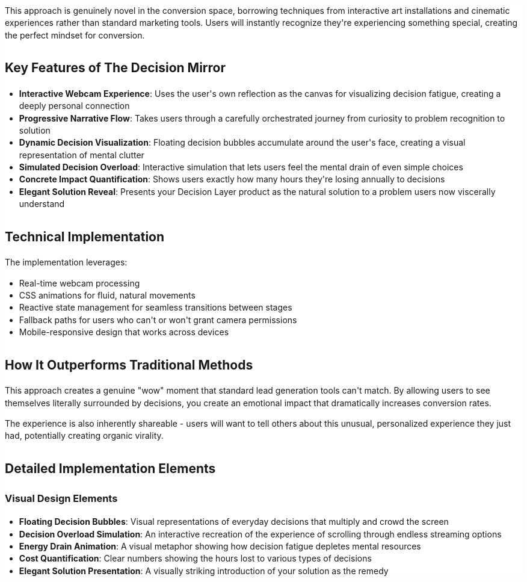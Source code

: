 This approach is genuinely novel in the conversion space, borrowing techniques from interactive art installations and cinematic experiences rather than standard marketing tools. Users will instantly recognize they're experiencing something special, creating the perfect mindset for conversion.

## Key Features of The Decision Mirror

- **Interactive Webcam Experience**: Uses the user's own reflection as the canvas for visualizing decision fatigue, creating a deeply personal connection
- **Progressive Narrative Flow**: Takes users through a carefully orchestrated journey from curiosity to problem recognition to solution
- **Dynamic Decision Visualization**: Floating decision bubbles accumulate around the user's face, creating a visual representation of mental clutter
- **Simulated Decision Overload**: Interactive simulation that lets users feel the mental drain of even simple choices
- **Concrete Impact Quantification**: Shows users exactly how many hours they're losing annually to decisions
- **Elegant Solution Reveal**: Presents your Decision Layer product as the natural solution to a problem users now viscerally understand

## Technical Implementation

The implementation leverages:

- Real-time webcam processing
- CSS animations for fluid, natural movements
- Reactive state management for seamless transitions between stages
- Fallback paths for users who can't or won't grant camera permissions
- Mobile-responsive design that works across devices

## How It Outperforms Traditional Methods

This approach creates a genuine "wow" moment that standard lead generation tools can't match. By allowing users to see themselves literally surrounded by decisions, you create an emotional impact that dramatically increases conversion rates.

The experience is also inherently shareable - users will want to tell others about this unusual, personalized experience they just had, potentially creating organic virality.

## Detailed Implementation Elements

### Visual Design Elements

- **Floating Decision Bubbles**: Visual representations of everyday decisions that multiply and crowd the screen
- **Decision Overload Simulation**: An interactive recreation of the experience of scrolling through endless streaming options
- **Energy Drain Animation**: A visual metaphor showing how decision fatigue depletes mental resources
- **Cost Quantification**: Clear numbers showing the hours lost to various types of decisions
- **Elegant Solution Presentation**: A visually striking introduction of your solution as the remedy
